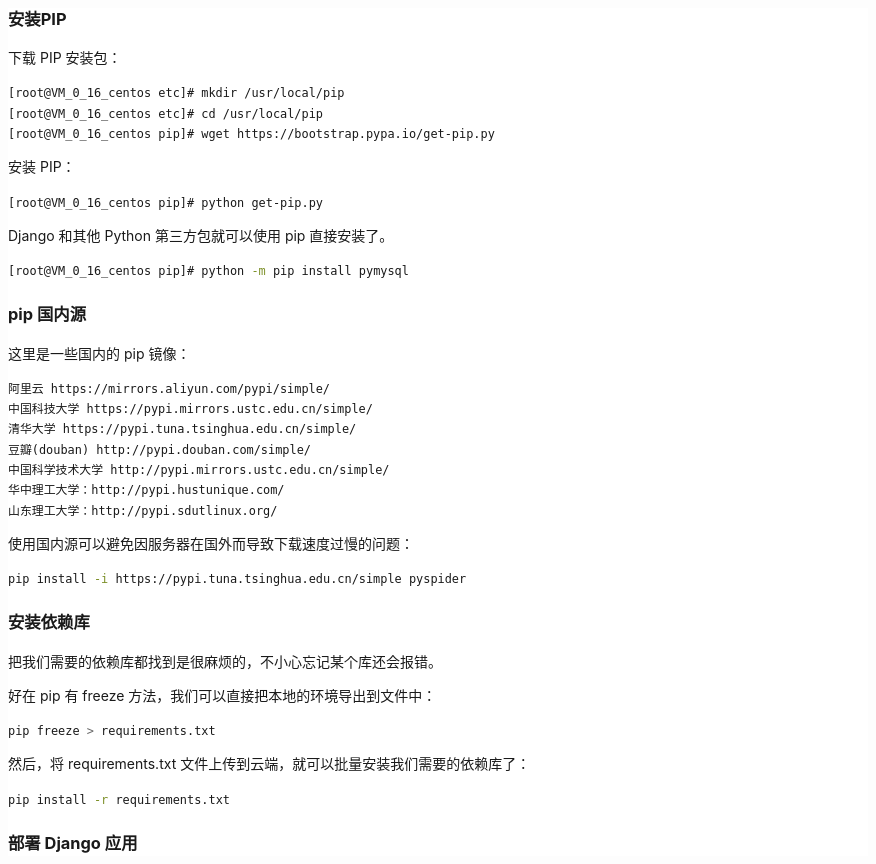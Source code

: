 ### 安装PIP

下载 PIP 安装包：

```bash
[root@VM_0_16_centos etc]# mkdir /usr/local/pip
[root@VM_0_16_centos etc]# cd /usr/local/pip
[root@VM_0_16_centos pip]# wget https://bootstrap.pypa.io/get-pip.py
```

安装 PIP：

```bash
[root@VM_0_16_centos pip]# python get-pip.py
```

Django 和其他 Python 第三方包就可以使用 pip 直接安装了。

```bash
[root@VM_0_16_centos pip]# python -m pip install pymysql
```

### pip 国内源

这里是一些国内的 pip 镜像：

```http
阿里云 https://mirrors.aliyun.com/pypi/simple/
中国科技大学 https://pypi.mirrors.ustc.edu.cn/simple/
清华大学 https://pypi.tuna.tsinghua.edu.cn/simple/
豆瓣(douban) http://pypi.douban.com/simple/
中国科学技术大学 http://pypi.mirrors.ustc.edu.cn/simple/
华中理工大学：http://pypi.hustunique.com/
山东理工大学：http://pypi.sdutlinux.org/
```

使用国内源可以避免因服务器在国外而导致下载速度过慢的问题：

```bash
pip install -i https://pypi.tuna.tsinghua.edu.cn/simple pyspider
```

### 安装依赖库

把我们需要的依赖库都找到是很麻烦的，不小心忘记某个库还会报错。

好在 pip 有 freeze 方法，我们可以直接把本地的环境导出到文件中：

```bash
pip freeze > requirements.txt
```

然后，将 requirements.txt 文件上传到云端，就可以批量安装我们需要的依赖库了：

```bash
pip install -r requirements.txt
```

### 部署 Django 应用
